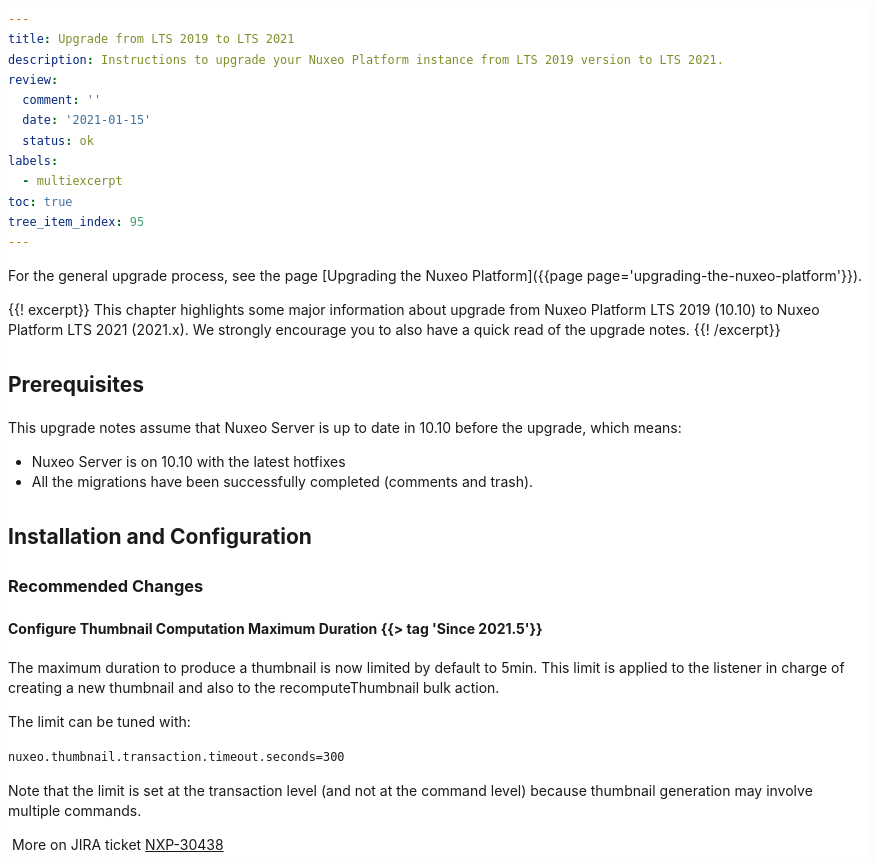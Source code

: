 ```yaml
---
title: Upgrade from LTS 2019 to LTS 2021
description: Instructions to upgrade your Nuxeo Platform instance from LTS 2019 version to LTS 2021.
review:
  comment: ''
  date: '2021-01-15'
  status: ok
labels:
  - multiexcerpt
toc: true
tree_item_index: 95
---
```


For the general upgrade process, see the page [Upgrading the Nuxeo Platform]({{page page='upgrading-the-nuxeo-platform'}}).

{{! excerpt}}
This chapter highlights some major information about upgrade from Nuxeo Platform LTS 2019 (10.10) to Nuxeo Platform LTS 2021 (2021.x). We strongly encourage you to also have a quick read of the upgrade notes.
{{! /excerpt}}

## Prerequisites

This upgrade notes assume that Nuxeo Server is up to date in 10.10 before the upgrade, which means:

- Nuxeo Server is on 10.10 with the latest hotfixes
- All the migrations have been successfully completed (comments and trash).

## Installation and Configuration

### Recommended Changes

#### Configure Thumbnail Computation Maximum Duration {{> tag 'Since 2021.5'}}

The maximum duration to produce a thumbnail is now limited by default to 5min. This limit is applied to the listener in charge of creating a new thumbnail and also to the recomputeThumbnail bulk action.

The limit can be tuned with:
```
nuxeo.thumbnail.transaction.timeout.seconds=300
```

Note that the limit is set at the transaction level (and not at the command level) because thumbnail generation may involve multiple commands.

<i class="fa fa-long-arrow-right" aria-hidden="true"></i>&nbsp;More on JIRA ticket [NXP-30438](https://jira.nuxeo.com/browse/NXP-30438)
